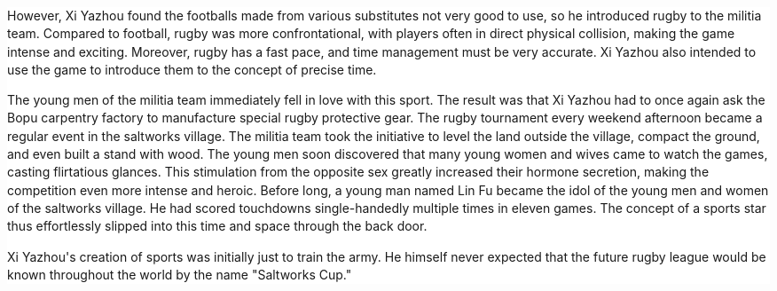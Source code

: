 However, Xi Yazhou found the footballs made from various substitutes not very good to use, so he introduced rugby to the militia team. Compared to football, rugby was more confrontational, with players often in direct physical collision, making the game intense and exciting. Moreover, rugby has a fast pace, and time management must be very accurate. Xi Yazhou also intended to use the game to introduce them to the concept of precise time.

The young men of the militia team immediately fell in love with this sport. The result was that Xi Yazhou had to once again ask the Bopu carpentry factory to manufacture special rugby protective gear. The rugby tournament every weekend afternoon became a regular event in the saltworks village. The militia team took the initiative to level the land outside the village, compact the ground, and even built a stand with wood. The young men soon discovered that many young women and wives came to watch the games, casting flirtatious glances. This stimulation from the opposite sex greatly increased their hormone secretion, making the competition even more intense and heroic. Before long, a young man named Lin Fu became the idol of the young men and women of the saltworks village. He had scored touchdowns single-handedly multiple times in eleven games. The concept of a sports star thus effortlessly slipped into this time and space through the back door.

Xi Yazhou's creation of sports was initially just to train the army. He himself never expected that the future rugby league would be known throughout the world by the name "Saltworks Cup."